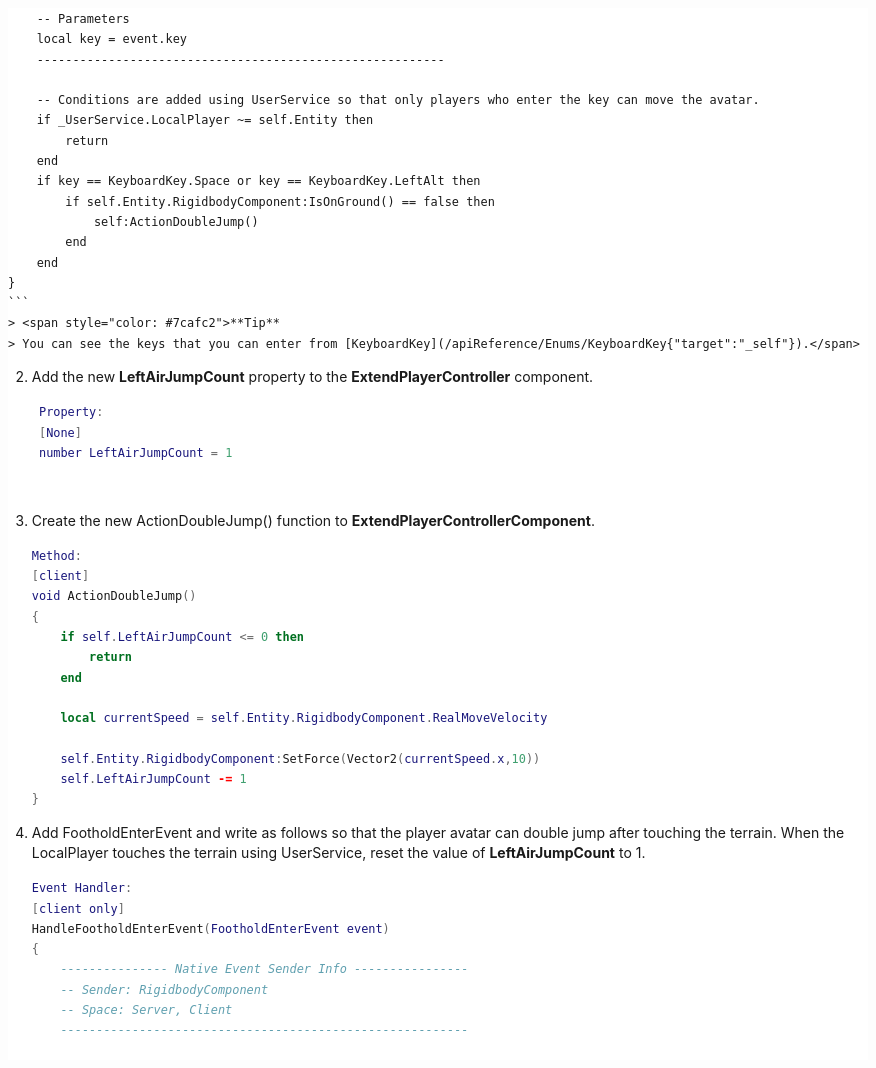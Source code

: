         -- Parameters
        local key = event.key
        ---------------------------------------------------------

        -- Conditions are added using UserService so that only players who enter the key can move the avatar.
        if _UserService.LocalPlayer ~= self.Entity then
            return
        end
        if key == KeyboardKey.Space or key == KeyboardKey.LeftAlt then
            if self.Entity.RigidbodyComponent:IsOnGround() == false then
                self:ActionDoubleJump()
            end
        end
    }
    ```
    > <span style="color: #7cafc2">**Tip**
    > You can see the keys that you can enter from [KeyboardKey](/apiReference/Enums/KeyboardKey{"target":"_self"}).</span>

2. Add the new **LeftAirJumpCount** property to the **ExtendPlayerController** component.

   ```lua
    Property:
    [None]
    number LeftAirJumpCount = 1
   ```
   <br>

3. Create the new ActionDoubleJump() function to **ExtendPlayerControllerComponent**.
    
    ```lua
    Method:
    [client]
    void ActionDoubleJump()
    {
        if self.LeftAirJumpCount <= 0 then
            return
        end
        
        local currentSpeed = self.Entity.RigidbodyComponent.RealMoveVelocity
        
        self.Entity.RigidbodyComponent:SetForce(Vector2(currentSpeed.x,10))
        self.LeftAirJumpCount -= 1
    }
    ```
4. Add FootholdEnterEvent and write as follows so that the player avatar can double jump after touching the terrain. 
When the LocalPlayer touches the terrain using UserService, reset the value of **LeftAirJumpCount** to 1.
    ```lua
    Event Handler:
    [client only]
    HandleFootholdEnterEvent(FootholdEnterEvent event)
    {
        --------------- Native Event Sender Info ----------------
        -- Sender: RigidbodyComponent
        -- Space: Server, Client
        ---------------------------------------------------------
        